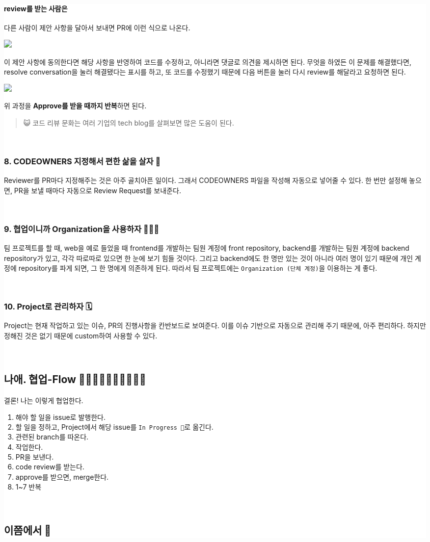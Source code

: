 #### review를 받는 사람은

다른 사람이 제안 사항을 달아서 보내면 PR에 이런 식으로 나온다.

![](https://velog.velcdn.com/images/gimhanul/post/c47eee6f-0121-4b73-a1bf-d794b7126288/image.png)

이 제안 사항에 동의한다면 해당 사항을 반영하여 코드를 수정하고, 아니라면 댓글로 의견을 제시하면 된다. 무엇을 하였든 이 문제를 해결했다면, resolve conversation을 눌러 해결됐다는 표시를 하고, 또 코드를 수정했기 때문에 다음 버튼을 눌러 다시 review를 해달라고 요청하면 된다.

![](https://velog.velcdn.com/images/gimhanul/post/2464a6a8-2ea2-4f06-a871-6df0a6297651/image.png)

위 과정을 **Approve를 받을 때까지 반복**하면 된다.

> 😺 코드 리뷰 문화는 여러 기업의 tech blog를 살펴보면 많은 도움이 된다.


<br>

### 8. CODEOWNERS 지정해서 편한 삶을 살자 👶

Reviewer를 PR마다 지정해주는 것은 아주 골치아픈 일이다. 그래서 CODEOWNERS 파일을 작성해 자동으로 넣어줄 수 있다. 한 번만 설정해 놓으면, PR을 보낼 때마다 자동으로 Review Request를 보내준다.

<br>

### 9. 협업이니까 Organization을 사용하자 👨‍👧‍👦

팀 프로젝트를 할 때, web을 예로 들었을 때 frontend를 개발하는 팀원 계정에 front repository, backend를 개발하는 팀원 계정에 backend repository가 있고, 각각 따로따로 있으면 한 눈에 보기 힘들 것이다. 그리고 backend에도 한 명만 있는 것이 아니라 여러 명이 있기 때문에 개인 계정에 repository를 파게 되면, 그 한 명에게 의존하게 된다. 따라서 팀 프로젝트에는 `Organization (단체 계정)`을 이용하는 게 좋다.

<br>

### 10. Project로 관리하자 🗓

Project는 현재 작업하고 있는 이슈, PR의 진행사항을 칸반보드로 보여준다.
이를 이슈 기반으로 자동으로 관리해 주기 때문에, 아주 편리하다. 하지만 정해진 것은 없기 때문에 custom하여 사용할 수 있다.

<br>

## 나애. 협업-Flow 👨‍👦👨‍👧‍👦👩‍👦👨‍👧‍👧
결론! 나는 이렇게 협업한다.

1. 해야 할 일을 issue로 발행한다.
2. 할 일을 정하고, Project에서 해당 issue를 `In Progress 🚀`로 옮긴다.
3. 관련된 branch를 따온다.
4. 작업한다.
5. PR을 보낸다.
6. code review를 받는다.
7. approve를 받으면, merge한다.
8. 1~7 반복

<br>

## 이쯤에서 🤨
